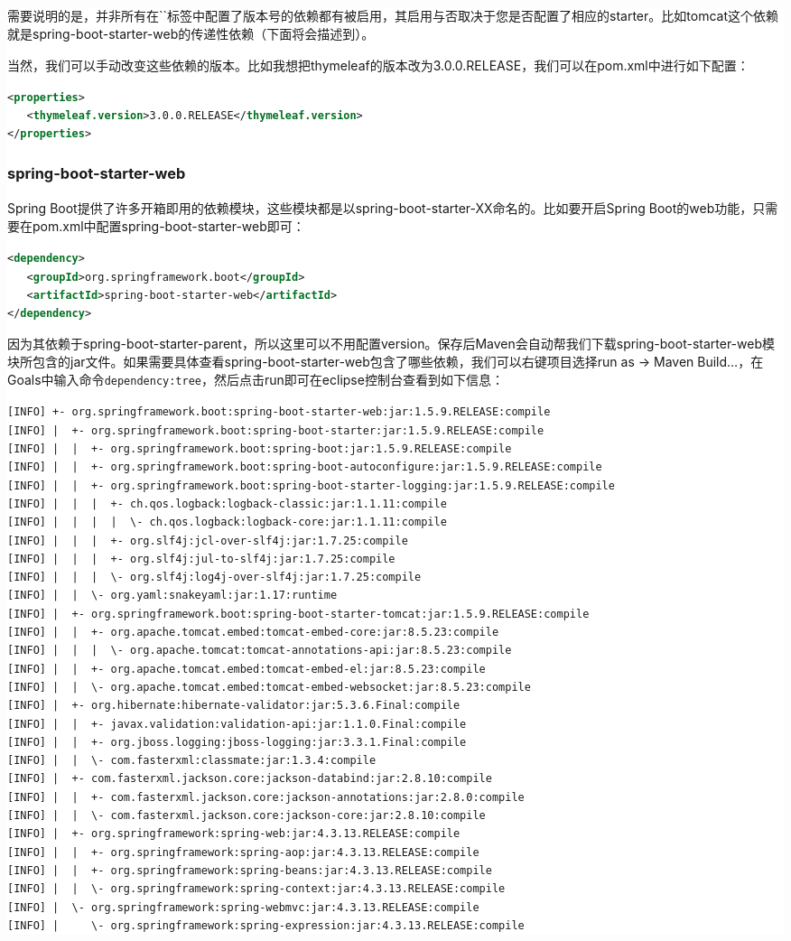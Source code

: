 

需要说明的是，并非所有在``标签中配置了版本号的依赖都有被启用，其启用与否取决于您是否配置了相应的starter。比如tomcat这个依赖就是spring-boot-starter-web的传递性依赖（下面将会描述到）。

当然，我们可以手动改变这些依赖的版本。比如我想把thymeleaf的版本改为3.0.0.RELEASE，我们可以在pom.xml中进行如下配置：

```xml
<properties>
   <thymeleaf.version>3.0.0.RELEASE</thymeleaf.version>
</properties>
```



### spring-boot-starter-web

Spring Boot提供了许多开箱即用的依赖模块，这些模块都是以spring-boot-starter-XX命名的。比如要开启Spring Boot的web功能，只需要在pom.xml中配置spring-boot-starter-web即可：

```xml
<dependency>
   <groupId>org.springframework.boot</groupId>
   <artifactId>spring-boot-starter-web</artifactId>
</dependency>
```



因为其依赖于spring-boot-starter-parent，所以这里可以不用配置version。保存后Maven会自动帮我们下载spring-boot-starter-web模块所包含的jar文件。如果需要具体查看spring-boot-starter-web包含了哪些依赖，我们可以右键项目选择run as → Maven Build…，在Goals中输入命令`dependency:tree`，然后点击run即可在eclipse控制台查看到如下信息：

```
[INFO] +- org.springframework.boot:spring-boot-starter-web:jar:1.5.9.RELEASE:compile
[INFO] |  +- org.springframework.boot:spring-boot-starter:jar:1.5.9.RELEASE:compile
[INFO] |  |  +- org.springframework.boot:spring-boot:jar:1.5.9.RELEASE:compile
[INFO] |  |  +- org.springframework.boot:spring-boot-autoconfigure:jar:1.5.9.RELEASE:compile
[INFO] |  |  +- org.springframework.boot:spring-boot-starter-logging:jar:1.5.9.RELEASE:compile
[INFO] |  |  |  +- ch.qos.logback:logback-classic:jar:1.1.11:compile
[INFO] |  |  |  |  \- ch.qos.logback:logback-core:jar:1.1.11:compile
[INFO] |  |  |  +- org.slf4j:jcl-over-slf4j:jar:1.7.25:compile
[INFO] |  |  |  +- org.slf4j:jul-to-slf4j:jar:1.7.25:compile
[INFO] |  |  |  \- org.slf4j:log4j-over-slf4j:jar:1.7.25:compile
[INFO] |  |  \- org.yaml:snakeyaml:jar:1.17:runtime
[INFO] |  +- org.springframework.boot:spring-boot-starter-tomcat:jar:1.5.9.RELEASE:compile
[INFO] |  |  +- org.apache.tomcat.embed:tomcat-embed-core:jar:8.5.23:compile
[INFO] |  |  |  \- org.apache.tomcat:tomcat-annotations-api:jar:8.5.23:compile
[INFO] |  |  +- org.apache.tomcat.embed:tomcat-embed-el:jar:8.5.23:compile
[INFO] |  |  \- org.apache.tomcat.embed:tomcat-embed-websocket:jar:8.5.23:compile
[INFO] |  +- org.hibernate:hibernate-validator:jar:5.3.6.Final:compile
[INFO] |  |  +- javax.validation:validation-api:jar:1.1.0.Final:compile
[INFO] |  |  +- org.jboss.logging:jboss-logging:jar:3.3.1.Final:compile
[INFO] |  |  \- com.fasterxml:classmate:jar:1.3.4:compile
[INFO] |  +- com.fasterxml.jackson.core:jackson-databind:jar:2.8.10:compile
[INFO] |  |  +- com.fasterxml.jackson.core:jackson-annotations:jar:2.8.0:compile
[INFO] |  |  \- com.fasterxml.jackson.core:jackson-core:jar:2.8.10:compile
[INFO] |  +- org.springframework:spring-web:jar:4.3.13.RELEASE:compile
[INFO] |  |  +- org.springframework:spring-aop:jar:4.3.13.RELEASE:compile
[INFO] |  |  +- org.springframework:spring-beans:jar:4.3.13.RELEASE:compile
[INFO] |  |  \- org.springframework:spring-context:jar:4.3.13.RELEASE:compile
[INFO] |  \- org.springframework:spring-webmvc:jar:4.3.13.RELEASE:compile
[INFO] |     \- org.springframework:spring-expression:jar:4.3.13.RELEASE:compile
```

